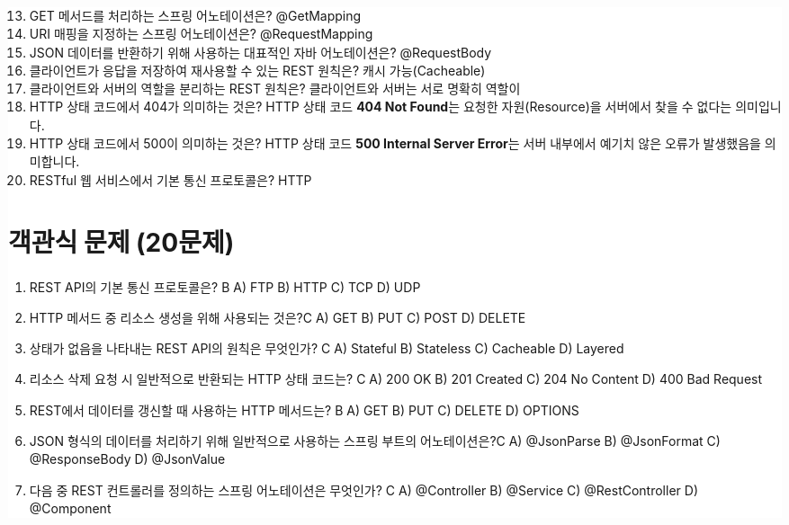 13. GET 메서드를 처리하는 스프링 어노테이션은? @GetMapping   
14. URI 매핑을 지정하는 스프링 어노테이션은? @RequestMapping   
15. JSON 데이터를 반환하기 위해 사용하는 대표적인 자바 어노테이션은?    @RequestBody   
16. 클라이언트가 응답을 저장하여 재사용할 수 있는 REST 원칙은? 캐시 가능(Cacheable)   
17. 클라이언트와 서버의 역할을 분리하는 REST 원칙은? 클라이언트와 서버는 서로 명확히 역할이
18. HTTP 상태 코드에서 404가 의미하는 것은? HTTP 상태 코드 **404 Not Found**는 요청한 자원(Resource)을 서버에서 찾을 수 없다는 의미입니다.   
19. HTTP 상태 코드에서 500이 의미하는 것은? HTTP 상태 코드 **500 Internal Server Error**는 서버 내부에서 예기치 않은 오류가 발생했음을 의미합니다.   
20. RESTful 웹 서비스에서 기본 통신 프로토콜은? HTTP   

# 객관식 문제 (20문제)
1. REST API의 기본 통신 프로토콜은? B
A) FTP
B) HTTP
C) TCP
D) UDP

2. HTTP 메서드 중 리소스 생성을 위해 사용되는 것은?C
A) GET
B) PUT
C) POST
D) DELETE

3. 상태가 없음을 나타내는 REST API의 원칙은 무엇인가? C
A) Stateful
B) Stateless
C) Cacheable
D) Layered

4. 리소스 삭제 요청 시 일반적으로 반환되는 HTTP 상태 코드는? C
A) 200 OK
B) 201 Created
C) 204 No Content
D) 400 Bad Request

5. REST에서 데이터를 갱신할 때 사용하는 HTTP 메서드는? B
A) GET
B) PUT
C) DELETE
D) OPTIONS

6. JSON 형식의 데이터를 처리하기 위해 일반적으로 사용하는 스프링 부트의 어노테이션은?C
A) @JsonParse
B) @JsonFormat
C) @ResponseBody
D) @JsonValue

7. 다음 중 REST 컨트롤러를 정의하는 스프링 어노테이션은 무엇인가? C
A) @Controller
B) @Service
C) @RestController
D) @Component
